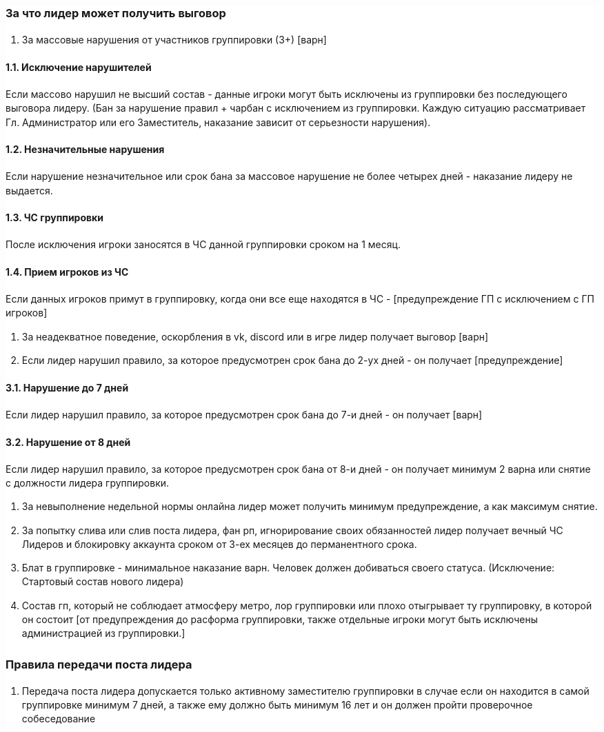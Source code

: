 ### За что лидер может получить выговор

1. За массовые нарушения от участников группировки (3+) \[варн\]

#### 1\.1. Исключение нарушителей

Если массово нарушил не высший состав - данные игроки могут быть исключены из группировки без последующего выговора лидеру. (Бан за нарушение правил + чарбан с исключением из группировки. Каждую ситуацию рассматривает Гл. Администратор или его Заместитель, наказание зависит от серьезности нарушения).

#### 1\.2. Незначительные нарушения

Если нарушение незначительное или срок бана за массовое нарушение не более четырех дней - наказание лидеру не выдается.

#### 1\.3. ЧС группировки

После исключения игроки заносятся в ЧС данной группировки сроком на 1 месяц.

#### 1\.4. Прием игроков из ЧС

Если данных игроков примут в группировку, когда они все еще находятся в ЧС - \[предупреждение ГП с исключением с ГП игроков\]

1. За неадекватное поведение, оскорбления в vk, discord или в игре лидер получает выговор \[варн\]

2. Если лидер нарушил правило, за которое предусмотрен срок бана до 2-ух дней - он получает \[предупреждение\]

#### 3\.1. Нарушение до 7 дней

Если лидер нарушил правило, за которое предусмотрен срок бана до 7-и дней - он получает \[варн\]

#### 3\.2. Нарушение от 8 дней

Если лидер нарушил правило, за которое предусмотрен срок бана от 8-и дней - он получает минимум 2 варна или снятие с должности лидера группировки.

1. За невыполнение недельной нормы онлайна лидер может получить минимум предупреждение, а как максимум снятие.

2. За попытку слива или слив поста лидера, фан рп, игнорирование своих обязанностей лидер получает вечный ЧС Лидеров и блокировку аккаунта сроком от 3-ех месяцев до перманентного срока.

3. Блат в группировке - минимальное наказание варн. Человек должен добиваться своего статуса. (Исключение: Стартовый состав нового лидера)

4. Состав гп, который не соблюдает атмосферу метро, лор группировки или плохо отыгрывает ту группировку, в которой он состоит \[от предупреждения до расформа группировки, также отдельные игроки могут быть исключены администрацией из группировки.\]

### Правила передачи поста лидера

1. Передача поста лидера допускается только активному заместителю группировки в случае если он находится в самой группировке минимум 7 дней, а также ему должно быть минимум 16 лет и он должен пройти проверочное собеседование
